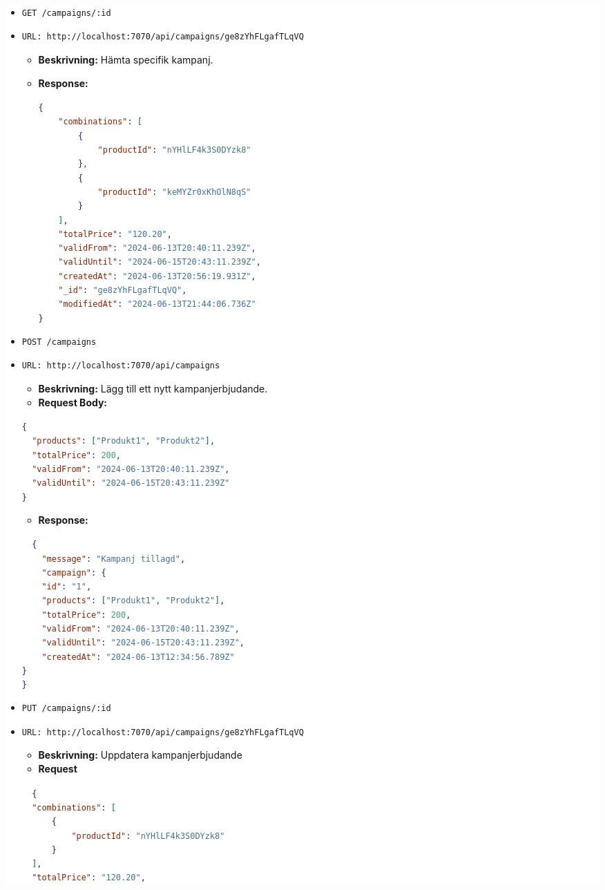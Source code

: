 
- `GET /campaigns/:id`
- `URL: http://localhost:7070/api/campaigns/ge8zYhFLgafTLqVQ `
  - **Beskrivning:** Hämta specifik kampanj.

  - **Response:**
    ```json
    {
        "combinations": [
            {
                "productId": "nYHlLF4k3S0DYzk8"
            },
            {
                "productId": "keMYZr0xKhOlN8qS"
            }
        ],
        "totalPrice": "120.20",
        "validFrom": "2024-06-13T20:40:11.239Z",
        "validUntil": "2024-06-15T20:43:11.239Z",
        "createdAt": "2024-06-13T20:56:19.931Z",
        "_id": "ge8zYhFLgafTLqVQ",
        "modifiedAt": "2024-06-13T21:44:06.736Z"
    }
    ```




- `POST /campaigns`
- `URL: http://localhost:7070/api/campaigns`
  - **Beskrivning:** Lägg till ett nytt kampanjerbjudande.
  - **Request Body:**
  ```json
  {
    "products": ["Produkt1", "Produkt2"],
    "totalPrice": 200,
    "validFrom": "2024-06-13T20:40:11.239Z",
    "validUntil": "2024-06-15T20:43:11.239Z"
  }
    ```
  - **Response:**
  ```json
    {
      "message": "Kampanj tillagd",
      "campaign": {
      "id": "1",
      "products": ["Produkt1", "Produkt2"],
      "totalPrice": 200,
      "validFrom": "2024-06-13T20:40:11.239Z",
      "validUntil": "2024-06-15T20:43:11.239Z",
      "createdAt": "2024-06-13T12:34:56.789Z"
  }
  }
    ```

- `PUT /campaigns/:id`
- `URL: http://localhost:7070/api/campaigns/ge8zYhFLgafTLqVQ`
  - **Beskrivning:** Uppdatera kampanjerbjudande
  - **Request**
  ```json
    {
    "combinations": [
        {
            "productId": "nYHlLF4k3S0DYzk8"
        }
    ],
    "totalPrice": "120.20",
  ```